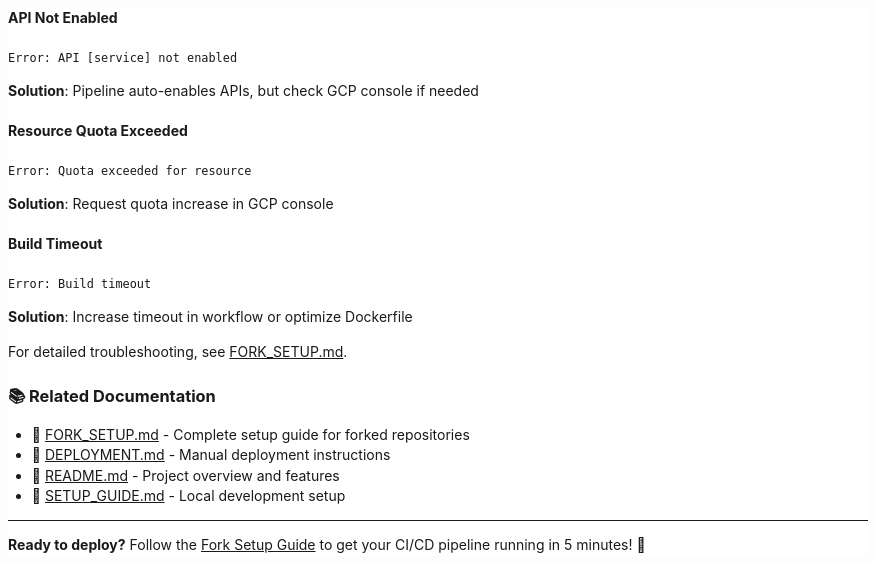 #### API Not Enabled
```
Error: API [service] not enabled
```
**Solution**: Pipeline auto-enables APIs, but check GCP console if needed

#### Resource Quota Exceeded
```
Error: Quota exceeded for resource
```
**Solution**: Request quota increase in GCP console

#### Build Timeout
```
Error: Build timeout
```
**Solution**: Increase timeout in workflow or optimize Dockerfile

For detailed troubleshooting, see [FORK_SETUP.md](./FORK_SETUP.md).

### 📚 Related Documentation

- 📖 [FORK_SETUP.md](./FORK_SETUP.md) - Complete setup guide for forked repositories
- 📖 [DEPLOYMENT.md](./DEPLOYMENT.md) - Manual deployment instructions
- 📖 [README.md](./README.md) - Project overview and features
- 📖 [SETUP_GUIDE.md](./SETUP_GUIDE.md) - Local development setup

---

**Ready to deploy?** Follow the [Fork Setup Guide](./FORK_SETUP.md) to get your CI/CD pipeline running in 5 minutes! 🚀
